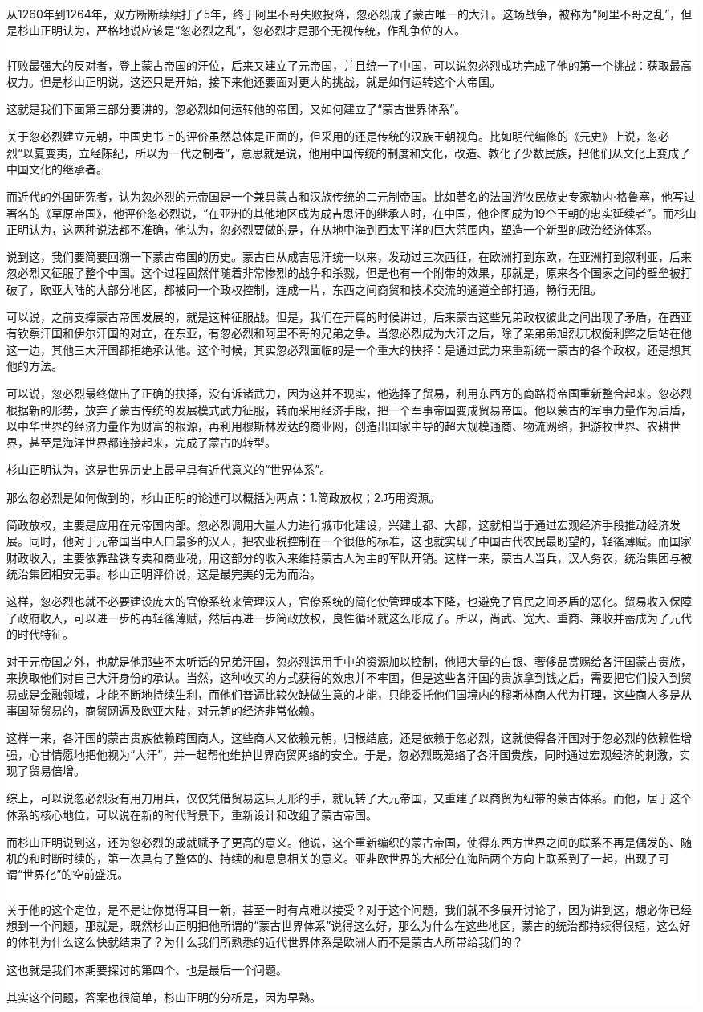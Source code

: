 从1260年到1264年，双方断断续续打了5年，终于阿里不哥失败投降，忽必烈成了蒙古唯一的大汗。这场战争，被称为“阿里不哥之乱”，但是杉山正明认为，严格地说应该是“忽必烈之乱”，忽必烈才是那个无视传统，作乱争位的人。

###  



打败最强大的反对者，登上蒙古帝国的汗位，后来又建立了元帝国，并且统一了中国，可以说忽必烈成功完成了他的第一个挑战：获取最高权力。但是杉山正明说，这还只是开始，接下来他还要面对更大的挑战，就是如何运转这个大帝国。

这就是我们下面第三部分要讲的，忽必烈如何运转他的帝国，又如何建立了“蒙古世界体系”。

关于忽必烈建立元朝，中国史书上的评价虽然总体是正面的，但采用的还是传统的汉族王朝视角。比如明代编修的《元史》上说，忽必烈“以夏变夷，立经陈纪，所以为一代之制者”，意思就是说，他用中国传统的制度和文化，改造、教化了少数民族，把他们从文化上变成了中国文化的继承者。

而近代的外国研究者，认为忽必烈的元帝国是一个兼具蒙古和汉族传统的二元制帝国。比如著名的法国游牧民族史专家勒内·格鲁塞，他写过著名的《草原帝国》，他评价忽必烈说，“在亚洲的其他地区成为成吉思汗的继承人时，在中国，他企图成为19个王朝的忠实延续者”。而杉山正明认为，这两种说法都不准确，他认为，忽必烈要做的是，在从地中海到西太平洋的巨大范围内，塑造一个新型的政治经济体系。

说到这，我们要简要回溯一下蒙古帝国的历史。蒙古自从成吉思汗统一以来，发动过三次西征，在欧洲打到东欧，在亚洲打到叙利亚，后来忽必烈又征服了整个中国。这个过程固然伴随着非常惨烈的战争和杀戮，但是也有一个附带的效果，那就是，原来各个国家之间的壁垒被打破了，欧亚大陆的大部分地区，都被同一个政权控制，连成一片，东西之间商贸和技术交流的通道全部打通，畅行无阻。

可以说，之前支撑蒙古帝国发展的，就是这种征服战。但是，我们在开篇的时候讲过，后来蒙古这些兄弟政权彼此之间出现了矛盾，在西亚有钦察汗国和伊尔汗国的对立，在东亚，有忽必烈和阿里不哥的兄弟之争。当忽必烈成为大汗之后，除了亲弟弟旭烈兀权衡利弊之后站在他这一边，其他三大汗国都拒绝承认他。这个时候，其实忽必烈面临的是一个重大的抉择：是通过武力来重新统一蒙古的各个政权，还是想其他的方法。

可以说，忽必烈最终做出了正确的抉择，没有诉诸武力，因为这并不现实，他选择了贸易，利用东西方的商路将帝国重新整合起来。忽必烈根据新的形势，放弃了蒙古传统的发展模式武力征服，转而采用经济手段，把一个军事帝国变成贸易帝国。他以蒙古的军事力量作为后盾，以中华世界的经济力量作为财富的根源，再利用穆斯林发达的商业网，创造出国家主导的超大规模通商、物流网络，把游牧世界、农耕世界，甚至是海洋世界都连接起来，完成了蒙古的转型。

杉山正明认为，这是世界历史上最早具有近代意义的“世界体系”。

那么忽必烈是如何做到的，杉山正明的论述可以概括为两点：1.简政放权；2.巧用资源。

简政放权，主要是应用在元帝国内部。忽必烈调用大量人力进行城市化建设，兴建上都、大都，这就相当于通过宏观经济手段推动经济发展。同时，他对于元帝国当中人口最多的汉人，把农业税控制在一个很低的标准，这也就实现了中国古代农民最盼望的，轻徭薄赋。而国家财政收入，主要依靠盐铁专卖和商业税，用这部分的收入来维持蒙古人为主的军队开销。这样一来，蒙古人当兵，汉人务农，统治集团与被统治集团相安无事。杉山正明评价说，这是最完美的无为而治。

这样，忽必烈也就不必要建设庞大的官僚系统来管理汉人，官僚系统的简化使管理成本下降，也避免了官民之间矛盾的恶化。贸易收入保障了政府收入，可以进一步的再轻徭薄赋，然后再进一步简政放权，良性循环就这么形成了。所以，尚武、宽大、重商、兼收并蓄成为了元代的时代特征。

对于元帝国之外，也就是他那些不太听话的兄弟汗国，忽必烈运用手中的资源加以控制，他把大量的白银、奢侈品赏赐给各汗国蒙古贵族，来换取他们对自己大汗身份的承认。当然，这种收买的方式获得的效忠并不牢固，但是这些各汗国的贵族拿到钱之后，需要把它们投入到贸易或是金融领域，才能不断地持续生利，而他们普遍比较欠缺做生意的才能，只能委托他们国境内的穆斯林商人代为打理，这些商人多是从事国际贸易的，商贸网遍及欧亚大陆，对元朝的经济非常依赖。

这样一来，各汗国的蒙古贵族依赖跨国商人，这些商人又依赖元朝，归根结底，还是依赖于忽必烈，这就使得各汗国对于忽必烈的依赖性增强，心甘情愿地把他视为“大汗”，并一起帮他维护世界商贸网络的安全。于是，忽必烈既笼络了各汗国贵族，同时通过宏观经济的刺激，实现了贸易倍增。

综上，可以说忽必烈没有用刀用兵，仅仅凭借贸易这只无形的手，就玩转了大元帝国，又重建了以商贸为纽带的蒙古体系。而他，居于这个体系的核心地位，可以说在新的时代背景下，重新设计和改组了蒙古帝国。

而杉山正明说到这，还为忽必烈的成就赋予了更高的意义。他说，这个重新编织的蒙古帝国，使得东西方世界之间的联系不再是偶发的、随机的和时断时续的，第一次具有了整体的、持续的和息息相关的意义。亚非欧世界的大部分在海陆两个方向上联系到了一起，出现了可谓“世界化”的空前盛况。

###  



关于他的这个定位，是不是让你觉得耳目一新，甚至一时有点难以接受？对于这个问题，我们就不多展开讨论了，因为讲到这，想必你已经想到一个问题，那就是，既然杉山正明把他所谓的“蒙古世界体系”说得这么好，那么为什么在这些地区，蒙古的统治都持续得很短，这么好的体制为什么这么快就结束了？为什么我们所熟悉的近代世界体系是欧洲人而不是蒙古人所带给我们的？

这也就是我们本期要探讨的第四个、也是最后一个问题。

其实这个问题，答案也很简单，杉山正明的分析是，因为早熟。
